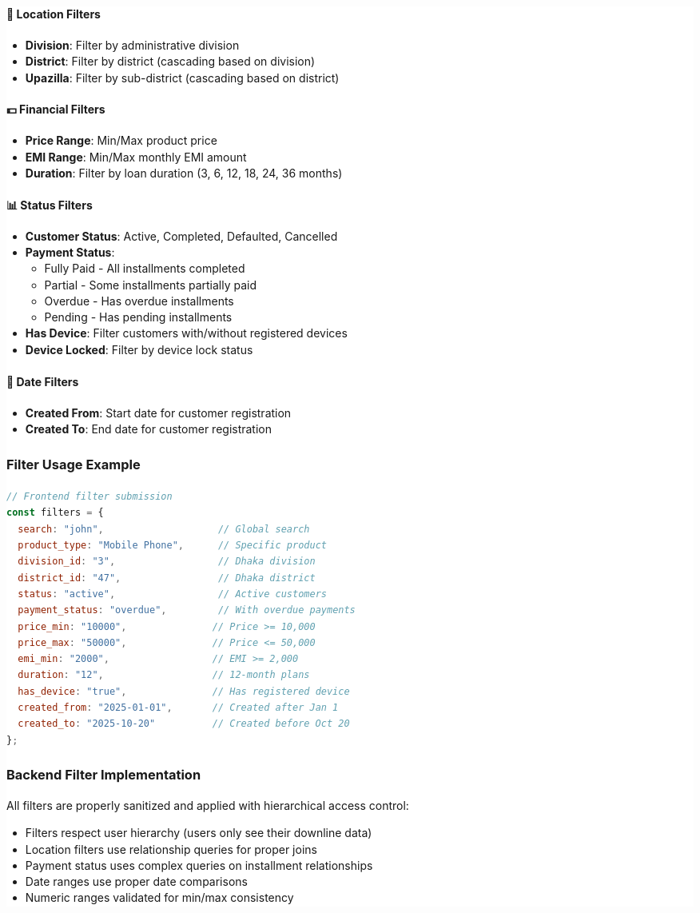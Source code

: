 #### 📍 Location Filters
- **Division**: Filter by administrative division
- **District**: Filter by district (cascading based on division)
- **Upazilla**: Filter by sub-district (cascading based on district)

#### 💵 Financial Filters
- **Price Range**: Min/Max product price
- **EMI Range**: Min/Max monthly EMI amount
- **Duration**: Filter by loan duration (3, 6, 12, 18, 24, 36 months)

#### 📊 Status Filters
- **Customer Status**: Active, Completed, Defaulted, Cancelled
- **Payment Status**: 
  - Fully Paid - All installments completed
  - Partial - Some installments partially paid
  - Overdue - Has overdue installments
  - Pending - Has pending installments
- **Has Device**: Filter customers with/without registered devices
- **Device Locked**: Filter by device lock status

#### 📅 Date Filters
- **Created From**: Start date for customer registration
- **Created To**: End date for customer registration

### Filter Usage Example
```javascript
// Frontend filter submission
const filters = {
  search: "john",                    // Global search
  product_type: "Mobile Phone",      // Specific product
  division_id: "3",                  // Dhaka division
  district_id: "47",                 // Dhaka district
  status: "active",                  // Active customers
  payment_status: "overdue",         // With overdue payments
  price_min: "10000",               // Price >= 10,000
  price_max: "50000",               // Price <= 50,000
  emi_min: "2000",                  // EMI >= 2,000
  duration: "12",                   // 12-month plans
  has_device: "true",               // Has registered device
  created_from: "2025-01-01",       // Created after Jan 1
  created_to: "2025-10-20"          // Created before Oct 20
};
```

### Backend Filter Implementation
All filters are properly sanitized and applied with hierarchical access control:
- Filters respect user hierarchy (users only see their downline data)
- Location filters use relationship queries for proper joins
- Payment status uses complex queries on installment relationships
- Date ranges use proper date comparisons
- Numeric ranges validated for min/max consistency
